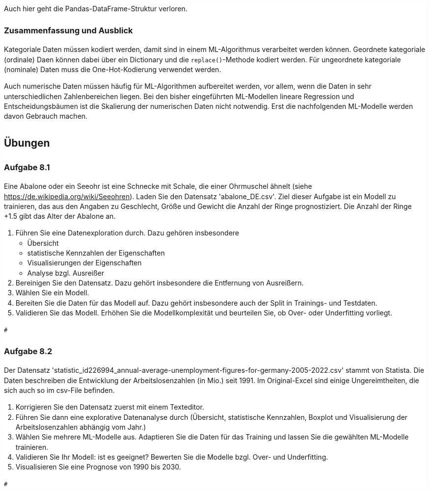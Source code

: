 Auch hier geht die Pandas-DataFrame-Struktur verloren.

### Zusammenfassung und Ausblick

Kategoriale Daten müssen kodiert werden, damit sind in einem ML-Algorithmus
verarbeitet werden können. Geordnete kategoriale (ordinale) Daen können dabei
über ein Dictionary und die `replace()`-Methode kodiert werden. Für ungeordnete
kategoriale (nominale) Daten muss die One-Hot-Kodierung verwendet werden.

Auch numerische Daten müssen häufig für ML-Algorithmen aufbereitet werden, vor
allem, wenn die Daten in sehr unterschiedlichen Zahlenbereichen liegen. Bei den
bisher eingeführten ML-Modellen lineare Regression und Entscheidungsbäumen ist
die Skalierung der numerischen Daten nicht notwendig. Erst die nachfolgenden
ML-Modelle werden davon Gebrauch machen.

## Übungen

### Aufgabe 8.1

Eine Abalone oder ein Seeohr ist eine Schnecke mit Schale, die einer Ohrmuschel
ähnelt (siehe <https://de.wikipedia.org/wiki/Seeohren>). Laden Sie den Datensatz
'abalone_DE.csv'. Ziel dieser Aufgabe ist ein Modell zu trainieren, das aus den
Angaben zu Geschlecht, Größe und Gewicht die Anzahl der Ringe prognostiziert.
Die Anzahl der Ringe +1.5 gibt das Alter der Abalone an.

1. Führen Sie eine Datenexploration durch. Dazu gehören insbesondere
   * Übersicht
   * statistische Kennzahlen der Eigenschaften
   * Visualisierungen der Eigenschaften
   * Analyse bzgl. Ausreißer
2. Bereinigen Sie den Datensatz. Dazu gehört insbesondere die Entfernung von
   Ausreißern.  
3. Wählen Sie ein Modell.
4. Bereiten Sie die Daten für das Modell auf. Dazu gehört insbesondere auch der
   Split in Trainings- und Testdaten.
5. Validieren Sie das Modell. Erhöhen Sie die Modellkomplexität und beurteilen
   Sie, ob Over- oder Underfitting vorliegt.

```{code-cell}
#
```

### Aufgabe 8.2

Der Datensatz
'statistic_id226994_annual-average-unemployment-figures-for-germany-2005-2022.csv'
stammt von Statista. Die Daten beschreiben die Entwicklung der
Arbeitslosenzahlen (in Mio.) seit 1991. Im Original-Excel sind einige
Ungereimtheiten, die sich auch so im csv-File befinden.

1. Korrigieren Sie den Datensatz zuerst mit einem Texteditor.
2. Führen Sie dann eine explorative Datenanalyse durch (Übersicht, statistische
   Kennzahlen, Boxplot und Visualisierung der Arbeitslosenzahlen abhängig vom
   Jahr.)
3. Wählen Sie mehrere ML-Modelle aus. Adaptieren Sie die Daten für das Training
   und lassen Sie die gewählten ML-Modelle trainieren.
4. Validieren Sie Ihr Modell: ist es geeignet? Bewerten Sie die Modelle bzgl.
   Over- und Underfitting.
5. Visualisieren Sie eine Prognose von 1990 bis 2030.

```{code-cell}
#
```
